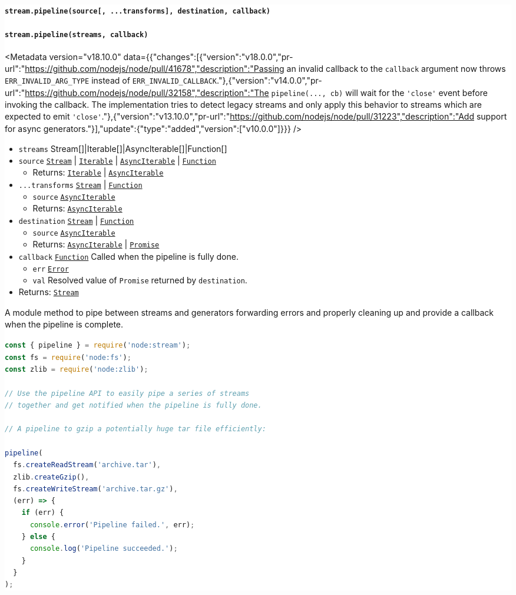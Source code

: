 #### <DataTag tag="M" /> `stream.pipeline(source[, ...transforms], destination, callback)`

#### <DataTag tag="M" /> `stream.pipeline(streams, callback)`

<Metadata version="v18.10.0" data={{"changes":[{"version":"v18.0.0","pr-url":"https://github.com/nodejs/node/pull/41678","description":"Passing an invalid callback to the `callback` argument now throws `ERR_INVALID_ARG_TYPE` instead of `ERR_INVALID_CALLBACK`."},{"version":"v14.0.0","pr-url":"https://github.com/nodejs/node/pull/32158","description":"The `pipeline(..., cb)` will wait for the `'close'` event before invoking the callback. The implementation tries to detect legacy streams and only apply this behavior to streams which are expected to emit `'close'`."},{"version":"v13.10.0","pr-url":"https://github.com/nodejs/node/pull/31223","description":"Add support for async generators."}],"update":{"type":"added","version":["v10.0.0"]}}} />

* `streams` Stream\[]|Iterable\[]|AsyncIterable\[]|Function\[]
* `source` [`Stream`](/api/stream#stream) | [`Iterable`](https://developer.mozilla.org/en-US/docs/Web/JavaScript/Reference/Iteration_protocols#The_iterable_protocol) | [`AsyncIterable`](https://tc39.github.io/ecma262/#sec-asynciterable-interface) | [`Function`](https://developer.mozilla.org/en-US/docs/Web/JavaScript/Reference/Global_Objects/Function)
  * Returns: [`Iterable`](https://developer.mozilla.org/en-US/docs/Web/JavaScript/Reference/Iteration_protocols#The_iterable_protocol) | [`AsyncIterable`](https://tc39.github.io/ecma262/#sec-asynciterable-interface)
* `...transforms` [`Stream`](/api/stream#stream) | [`Function`](https://developer.mozilla.org/en-US/docs/Web/JavaScript/Reference/Global_Objects/Function)
  * `source` [`AsyncIterable`](https://tc39.github.io/ecma262/#sec-asynciterable-interface)
  * Returns: [`AsyncIterable`](https://tc39.github.io/ecma262/#sec-asynciterable-interface)
* `destination` [`Stream`](/api/stream#stream) | [`Function`](https://developer.mozilla.org/en-US/docs/Web/JavaScript/Reference/Global_Objects/Function)
  * `source` [`AsyncIterable`](https://tc39.github.io/ecma262/#sec-asynciterable-interface)
  * Returns: [`AsyncIterable`](https://tc39.github.io/ecma262/#sec-asynciterable-interface) | [`Promise`](https://developer.mozilla.org/en-US/docs/Web/JavaScript/Reference/Global_Objects/Promise)
* `callback` [`Function`](https://developer.mozilla.org/en-US/docs/Web/JavaScript/Reference/Global_Objects/Function) Called when the pipeline is fully done.
  * `err` [`Error`](https://developer.mozilla.org/en-US/docs/Web/JavaScript/Reference/Global_Objects/Error)
  * `val` Resolved value of `Promise` returned by `destination`.
* Returns: [`Stream`](/api/stream#stream)

A module method to pipe between streams and generators forwarding errors and
properly cleaning up and provide a callback when the pipeline is complete.

```js
const { pipeline } = require('node:stream');
const fs = require('node:fs');
const zlib = require('node:zlib');

// Use the pipeline API to easily pipe a series of streams
// together and get notified when the pipeline is fully done.

// A pipeline to gzip a potentially huge tar file efficiently:

pipeline(
  fs.createReadStream('archive.tar'),
  zlib.createGzip(),
  fs.createWriteStream('archive.tar.gz'),
  (err) => {
    if (err) {
      console.error('Pipeline failed.', err);
    } else {
      console.log('Pipeline succeeded.');
    }
  }
);
```
